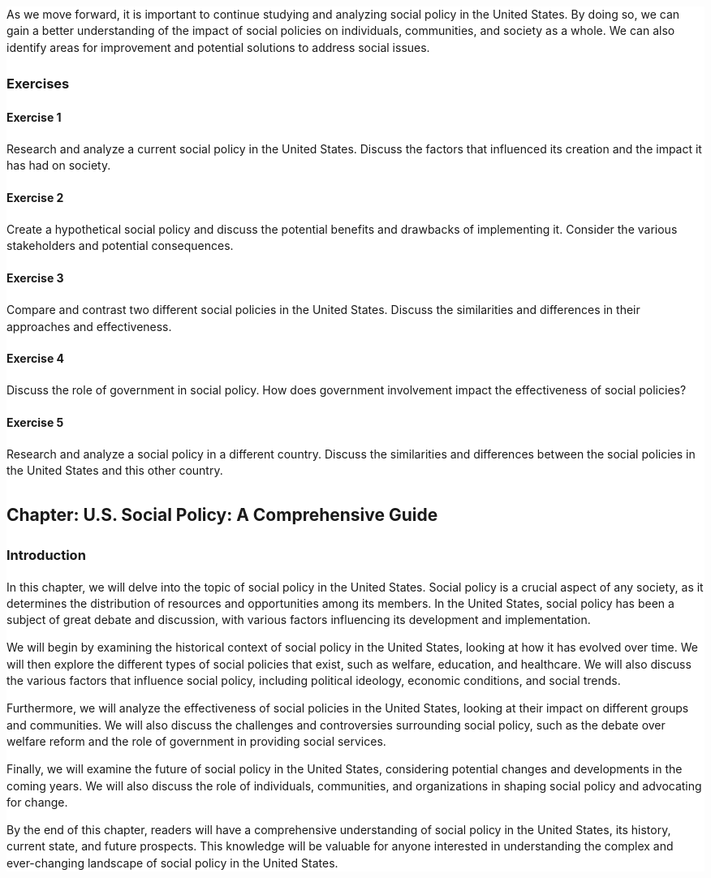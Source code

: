 As we move forward, it is important to continue studying and analyzing social policy in the United States. By doing so, we can gain a better understanding of the impact of social policies on individuals, communities, and society as a whole. We can also identify areas for improvement and potential solutions to address social issues.

### Exercises
#### Exercise 1
Research and analyze a current social policy in the United States. Discuss the factors that influenced its creation and the impact it has had on society.

#### Exercise 2
Create a hypothetical social policy and discuss the potential benefits and drawbacks of implementing it. Consider the various stakeholders and potential consequences.

#### Exercise 3
Compare and contrast two different social policies in the United States. Discuss the similarities and differences in their approaches and effectiveness.

#### Exercise 4
Discuss the role of government in social policy. How does government involvement impact the effectiveness of social policies?

#### Exercise 5
Research and analyze a social policy in a different country. Discuss the similarities and differences between the social policies in the United States and this other country.


## Chapter: U.S. Social Policy: A Comprehensive Guide

### Introduction

In this chapter, we will delve into the topic of social policy in the United States. Social policy is a crucial aspect of any society, as it determines the distribution of resources and opportunities among its members. In the United States, social policy has been a subject of great debate and discussion, with various factors influencing its development and implementation.

We will begin by examining the historical context of social policy in the United States, looking at how it has evolved over time. We will then explore the different types of social policies that exist, such as welfare, education, and healthcare. We will also discuss the various factors that influence social policy, including political ideology, economic conditions, and social trends.

Furthermore, we will analyze the effectiveness of social policies in the United States, looking at their impact on different groups and communities. We will also discuss the challenges and controversies surrounding social policy, such as the debate over welfare reform and the role of government in providing social services.

Finally, we will examine the future of social policy in the United States, considering potential changes and developments in the coming years. We will also discuss the role of individuals, communities, and organizations in shaping social policy and advocating for change.

By the end of this chapter, readers will have a comprehensive understanding of social policy in the United States, its history, current state, and future prospects. This knowledge will be valuable for anyone interested in understanding the complex and ever-changing landscape of social policy in the United States.
